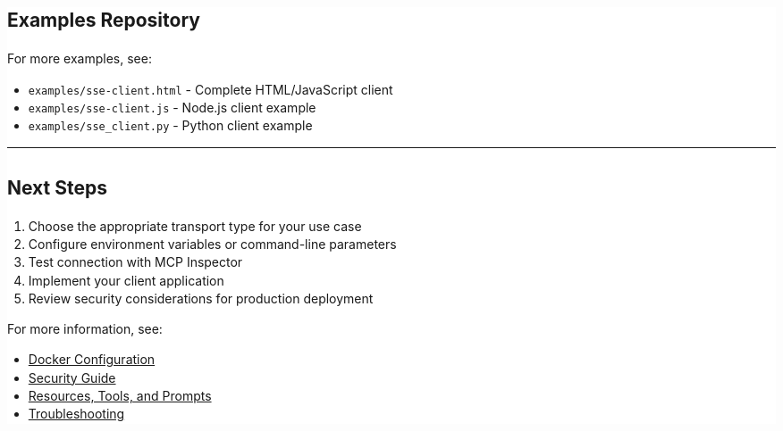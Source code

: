 
## Examples Repository

For more examples, see:
- `examples/sse-client.html` - Complete HTML/JavaScript client
- `examples/sse-client.js` - Node.js client example
- `examples/sse_client.py` - Python client example

---

## Next Steps

1. Choose the appropriate transport type for your use case
2. Configure environment variables or command-line parameters
3. Test connection with MCP Inspector
4. Implement your client application
5. Review security considerations for production deployment

For more information, see:
- [Docker Configuration](docker.md)
- [Security Guide](security.md)
- [Resources, Tools, and Prompts](resources-tools-prompts.md)
- [Troubleshooting](troubleshooting.md)

